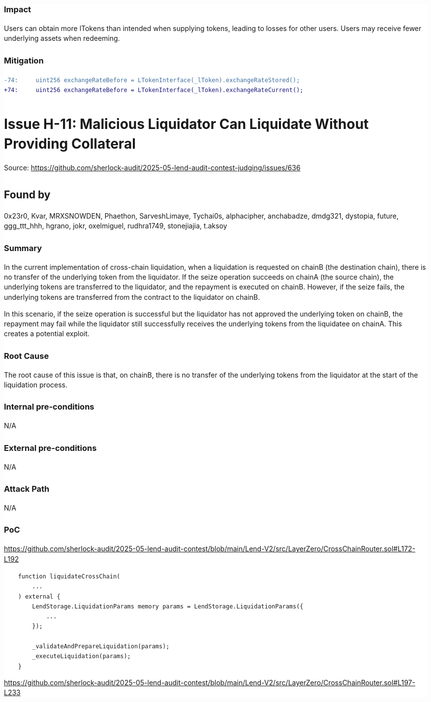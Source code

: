 ### Impact
Users can obtain more lTokens than intended when supplying tokens, leading to losses for other users.
Users may receive fewer underlying assets when redeeming.

### Mitigation
```diff
-74:     uint256 exchangeRateBefore = LTokenInterface(_lToken).exchangeRateStored();
+74:     uint256 exchangeRateBefore = LTokenInterface(_lToken).exchangeRateCurrent();
```

# Issue H-11: Malicious Liquidator Can Liquidate Without Providing Collateral 

Source: https://github.com/sherlock-audit/2025-05-lend-audit-contest-judging/issues/636 

## Found by 
0x23r0, Kvar, MRXSNOWDEN, Phaethon, SarveshLimaye, Tychai0s, alphacipher, anchabadze, dmdg321, dystopia, future, ggg\_ttt\_hhh, hgrano, jokr, oxelmiguel, rudhra1749, stonejiajia, t.aksoy

### Summary
In the current implementation of cross-chain liquidation, when a liquidation is requested on chainB (the destination chain), there is no transfer of the underlying token from the liquidator. If the seize operation succeeds on chainA (the source chain), the underlying tokens are transferred to the liquidator, and the repayment is executed on chainB. However, if the seize fails, the underlying tokens are transferred from the contract to the liquidator on chainB.

In this scenario, if the seize operation is successful but the liquidator has not approved the underlying token on chainB, the repayment may fail while the liquidator still successfully receives the underlying tokens from the liquidatee on chainA. This creates a potential exploit.

### Root Cause
The root cause of this issue is that, on chainB, there is no transfer of the underlying tokens from the liquidator at the start of the liquidation process.

### Internal pre-conditions
N/A

### External pre-conditions
N/A

### Attack Path
N/A

### PoC
https://github.com/sherlock-audit/2025-05-lend-audit-contest/blob/main/Lend-V2/src/LayerZero/CrossChainRouter.sol#L172-L192
```solidity
    function liquidateCrossChain(
        ...
    ) external {
        LendStorage.LiquidationParams memory params = LendStorage.LiquidationParams({
            ...
        });

        _validateAndPrepareLiquidation(params);
        _executeLiquidation(params);
    }
```
https://github.com/sherlock-audit/2025-05-lend-audit-contest/blob/main/Lend-V2/src/LayerZero/CrossChainRouter.sol#L197-L233